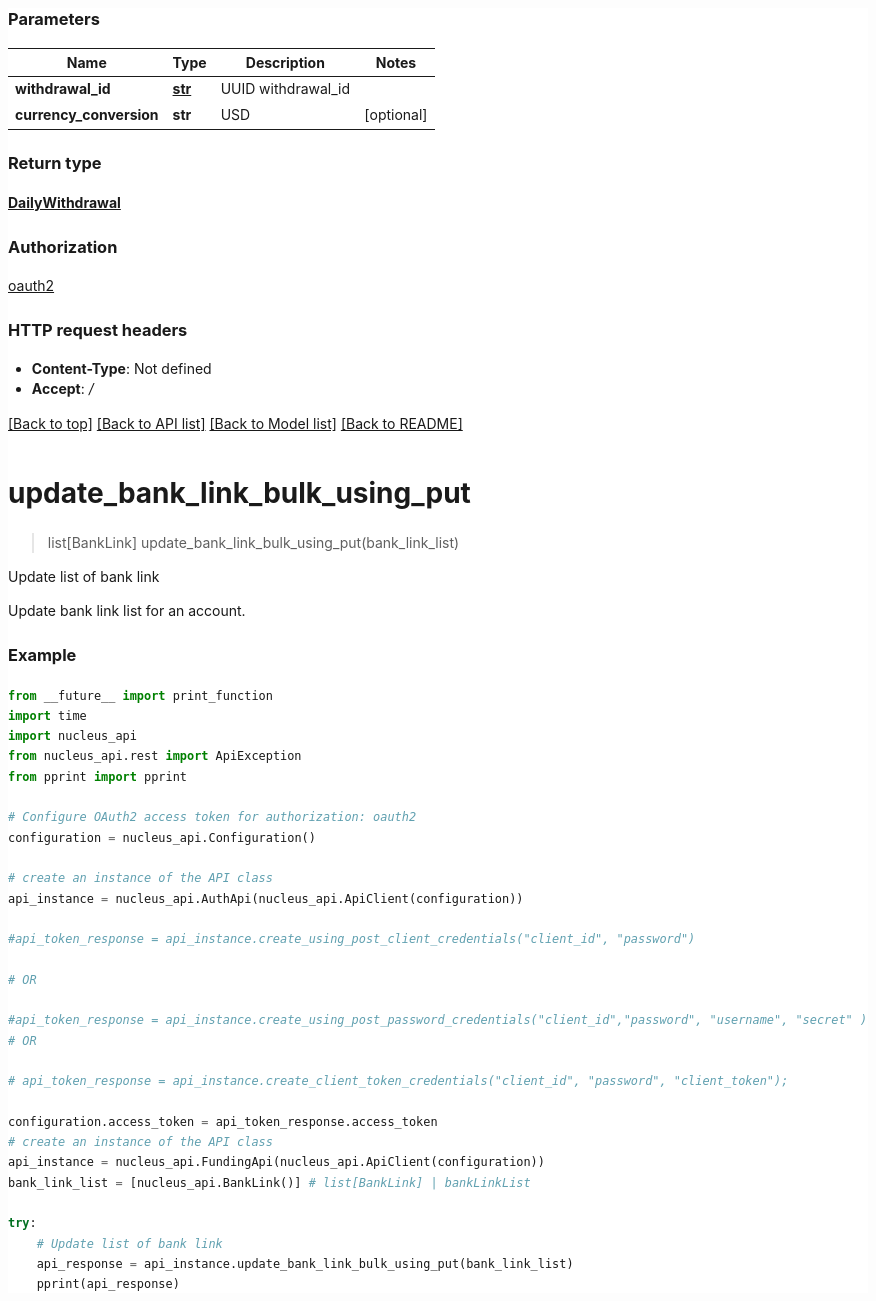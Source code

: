 ### Parameters

Name | Type | Description  | Notes
------------- | ------------- | ------------- | -------------
 **withdrawal_id** | [**str**](.md)| UUID withdrawal_id | 
 **currency_conversion** | **str**| USD | [optional] 

### Return type

[**DailyWithdrawal**](DailyWithdrawal.md)

### Authorization

[oauth2](../README.md#oauth2)

### HTTP request headers

 - **Content-Type**: Not defined
 - **Accept**: */*

[[Back to top]](#) [[Back to API list]](../README.md#documentation-for-api-endpoints) [[Back to Model list]](../README.md#documentation-for-models) [[Back to README]](../README.md)

# **update_bank_link_bulk_using_put**
> list[BankLink] update_bank_link_bulk_using_put(bank_link_list)

Update list of bank link

Update bank link list for an account.

### Example
```python
from __future__ import print_function
import time
import nucleus_api
from nucleus_api.rest import ApiException
from pprint import pprint

# Configure OAuth2 access token for authorization: oauth2
configuration = nucleus_api.Configuration()

# create an instance of the API class
api_instance = nucleus_api.AuthApi(nucleus_api.ApiClient(configuration))

#api_token_response = api_instance.create_using_post_client_credentials("client_id", "password")

# OR

#api_token_response = api_instance.create_using_post_password_credentials("client_id","password", "username", "secret" )
# OR

# api_token_response = api_instance.create_client_token_credentials("client_id", "password", "client_token");

configuration.access_token = api_token_response.access_token
# create an instance of the API class
api_instance = nucleus_api.FundingApi(nucleus_api.ApiClient(configuration))
bank_link_list = [nucleus_api.BankLink()] # list[BankLink] | bankLinkList

try:
    # Update list of bank link
    api_response = api_instance.update_bank_link_bulk_using_put(bank_link_list)
    pprint(api_response)
```